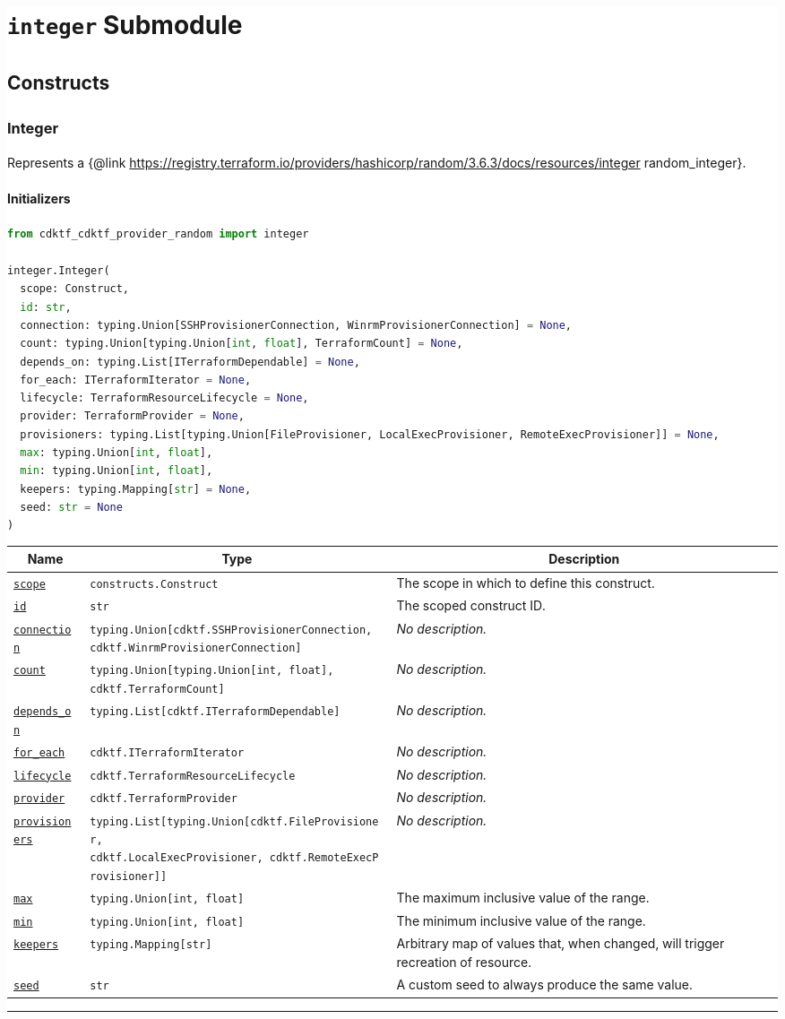# `integer` Submodule <a name="`integer` Submodule" id="@cdktf/provider-random.integer"></a>

## Constructs <a name="Constructs" id="Constructs"></a>

### Integer <a name="Integer" id="@cdktf/provider-random.integer.Integer"></a>

Represents a {@link https://registry.terraform.io/providers/hashicorp/random/3.6.3/docs/resources/integer random_integer}.

#### Initializers <a name="Initializers" id="@cdktf/provider-random.integer.Integer.Initializer"></a>

```python
from cdktf_cdktf_provider_random import integer

integer.Integer(
  scope: Construct,
  id: str,
  connection: typing.Union[SSHProvisionerConnection, WinrmProvisionerConnection] = None,
  count: typing.Union[typing.Union[int, float], TerraformCount] = None,
  depends_on: typing.List[ITerraformDependable] = None,
  for_each: ITerraformIterator = None,
  lifecycle: TerraformResourceLifecycle = None,
  provider: TerraformProvider = None,
  provisioners: typing.List[typing.Union[FileProvisioner, LocalExecProvisioner, RemoteExecProvisioner]] = None,
  max: typing.Union[int, float],
  min: typing.Union[int, float],
  keepers: typing.Mapping[str] = None,
  seed: str = None
)
```

| **Name** | **Type** | **Description** |
| --- | --- | --- |
| <code><a href="#@cdktf/provider-random.integer.Integer.Initializer.parameter.scope">scope</a></code> | <code>constructs.Construct</code> | The scope in which to define this construct. |
| <code><a href="#@cdktf/provider-random.integer.Integer.Initializer.parameter.id">id</a></code> | <code>str</code> | The scoped construct ID. |
| <code><a href="#@cdktf/provider-random.integer.Integer.Initializer.parameter.connection">connection</a></code> | <code>typing.Union[cdktf.SSHProvisionerConnection, cdktf.WinrmProvisionerConnection]</code> | *No description.* |
| <code><a href="#@cdktf/provider-random.integer.Integer.Initializer.parameter.count">count</a></code> | <code>typing.Union[typing.Union[int, float], cdktf.TerraformCount]</code> | *No description.* |
| <code><a href="#@cdktf/provider-random.integer.Integer.Initializer.parameter.dependsOn">depends_on</a></code> | <code>typing.List[cdktf.ITerraformDependable]</code> | *No description.* |
| <code><a href="#@cdktf/provider-random.integer.Integer.Initializer.parameter.forEach">for_each</a></code> | <code>cdktf.ITerraformIterator</code> | *No description.* |
| <code><a href="#@cdktf/provider-random.integer.Integer.Initializer.parameter.lifecycle">lifecycle</a></code> | <code>cdktf.TerraformResourceLifecycle</code> | *No description.* |
| <code><a href="#@cdktf/provider-random.integer.Integer.Initializer.parameter.provider">provider</a></code> | <code>cdktf.TerraformProvider</code> | *No description.* |
| <code><a href="#@cdktf/provider-random.integer.Integer.Initializer.parameter.provisioners">provisioners</a></code> | <code>typing.List[typing.Union[cdktf.FileProvisioner, cdktf.LocalExecProvisioner, cdktf.RemoteExecProvisioner]]</code> | *No description.* |
| <code><a href="#@cdktf/provider-random.integer.Integer.Initializer.parameter.max">max</a></code> | <code>typing.Union[int, float]</code> | The maximum inclusive value of the range. |
| <code><a href="#@cdktf/provider-random.integer.Integer.Initializer.parameter.min">min</a></code> | <code>typing.Union[int, float]</code> | The minimum inclusive value of the range. |
| <code><a href="#@cdktf/provider-random.integer.Integer.Initializer.parameter.keepers">keepers</a></code> | <code>typing.Mapping[str]</code> | Arbitrary map of values that, when changed, will trigger recreation of resource. |
| <code><a href="#@cdktf/provider-random.integer.Integer.Initializer.parameter.seed">seed</a></code> | <code>str</code> | A custom seed to always produce the same value. |

---